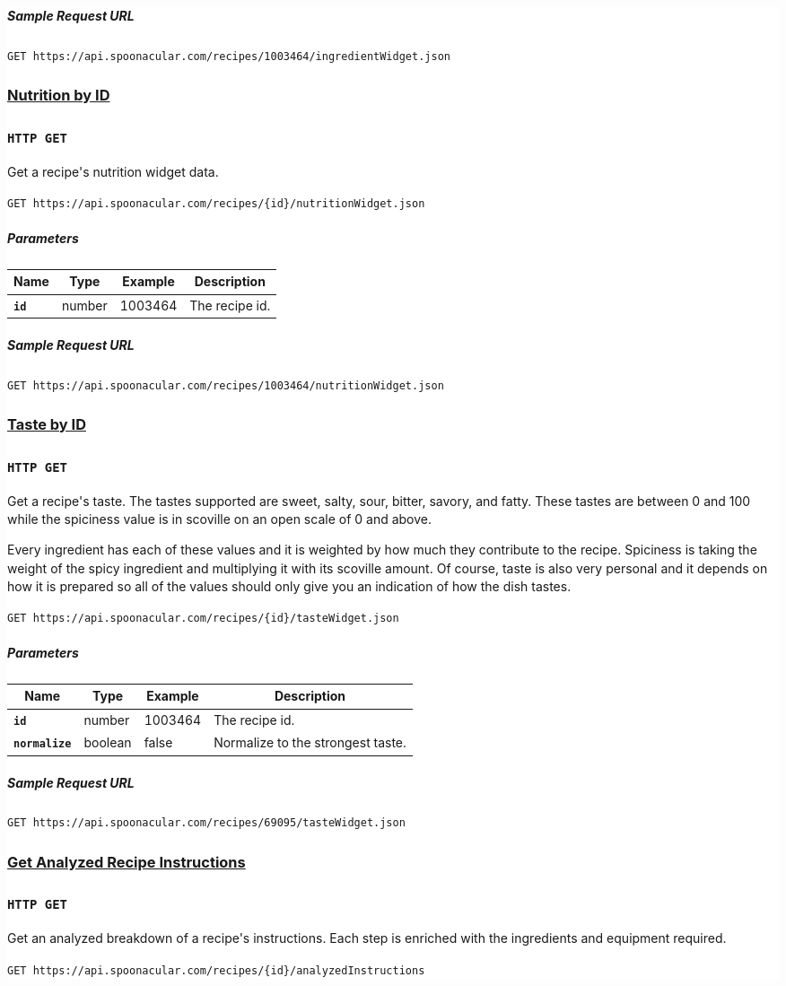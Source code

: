 ##### Sample Request URL
`GET https://api.spoonacular.com/recipes/1003464/ingredientWidget.json`

### [Nutrition by ID](https://spoonacular.com/food-api/docs#Nutrition-by-ID)
### `HTTP GET`
Get a recipe's nutrition widget data.

`GET https://api.spoonacular.com/recipes/{id}/nutritionWidget.json`

##### Parameters
| Name |Type  |Example  |Description  |
|--|--|--|--|
| **`id`** | number | 1003464 | The recipe id. |

##### Sample Request URL
`GET https://api.spoonacular.com/recipes/1003464/nutritionWidget.json`

### [Taste by ID](https://spoonacular.com/food-api/docs#Taste-by-ID)
### `HTTP GET`
Get a recipe's taste. The tastes supported are sweet, salty, sour, bitter, savory, and fatty. These tastes are between 0 and 100 while the spiciness value is in scoville on an open scale of 0 and above.

Every ingredient has each of these values and it is weighted by how much they contribute to the recipe. Spiciness is taking the weight of the spicy ingredient and multiplying it with its scoville amount. Of course, taste is also very personal and it depends on how it is prepared so all of the values should only give you an indication of how the dish tastes.

`GET https://api.spoonacular.com/recipes/{id}/tasteWidget.json`

##### Parameters
| Name |Type  |Example  |Description  |
|--|--|--|--|
| **`id`** | number | 1003464 | The recipe id. |
| **`normalize`** | boolean | false | Normalize to the strongest taste. |

##### Sample Request URL
`GET https://api.spoonacular.com/recipes/69095/tasteWidget.json`

### [Get Analyzed Recipe Instructions](https://spoonacular.com/food-api/docs#Get-Analyzed-Recipe-Instructions)
### `HTTP GET`
Get an analyzed breakdown of a recipe's instructions. Each step is enriched with the ingredients and equipment required.

`GET https://api.spoonacular.com/recipes/{id}/analyzedInstructions`
